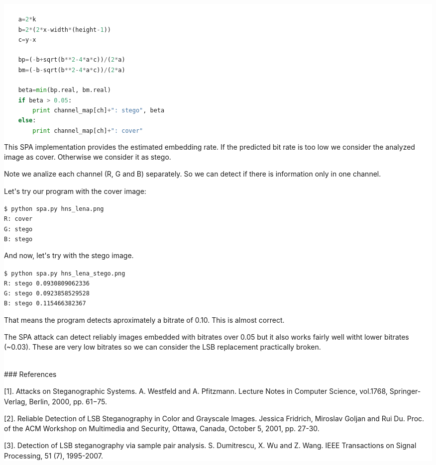 ```python

    a=2*k
    b=2*(2*x-width*(height-1))
    c=y-x

    bp=(-b+sqrt(b**2-4*a*c))/(2*a)
    bm=(-b-sqrt(b**2-4*a*c))/(2*a)

    beta=min(bp.real, bm.real)
    if beta > 0.05:
        print channel_map[ch]+": stego", beta
    else:
        print channel_map[ch]+": cover"

```

This SPA implementation provides the estimated embedding rate. If the predicted bit rate is too low we consider the analyzed image as cover. Otherwise we consider it as stego.

Note we analize each channel (R, G and B) separately. So we can detect if there is information only in one channel.

Let's try our program with the cover image:

```bash
$ python spa.py hns_lena.png
R: cover
G: stego
B: stego
```

And now, let's try with the stego image.

```bash
$ python spa.py hns_lena_stego.png 
R: stego 0.0930809062336
G: stego 0.0923858529528
B: stego 0.115466382367
```

That means the program detects aproximately a bitrate of 0.10. This is almost correct.

The SPA attack can detect reliably images embedded with bitrates over 0.05 but it also works fairly well witht lower bitrates (~0.03). These are very low bitrates so we can consider the LSB replacement practically broken. 


<br>
### References

[1]. Attacks on Steganographic Systems. A. Westfeld and A. Pfitzmann. Lecture Notes in Computer Science, vol.1768, Springer-Verlag, Berlin, 2000, pp. 61−75. 

[2]. Reliable Detection of LSB Steganography in Color and Grayscale Images. Jessica Fridrich, Miroslav Goljan and Rui Du.
Proc. of the ACM Workshop on Multimedia and Security, Ottawa, Canada, October 5, 2001, pp. 27-30. 

[3]. Detection of LSB steganography via sample pair analysis. S. Dumitrescu, X. Wu and Z. Wang. IEEE Transactions on Signal Processing, 51 (7), 1995-2007.




